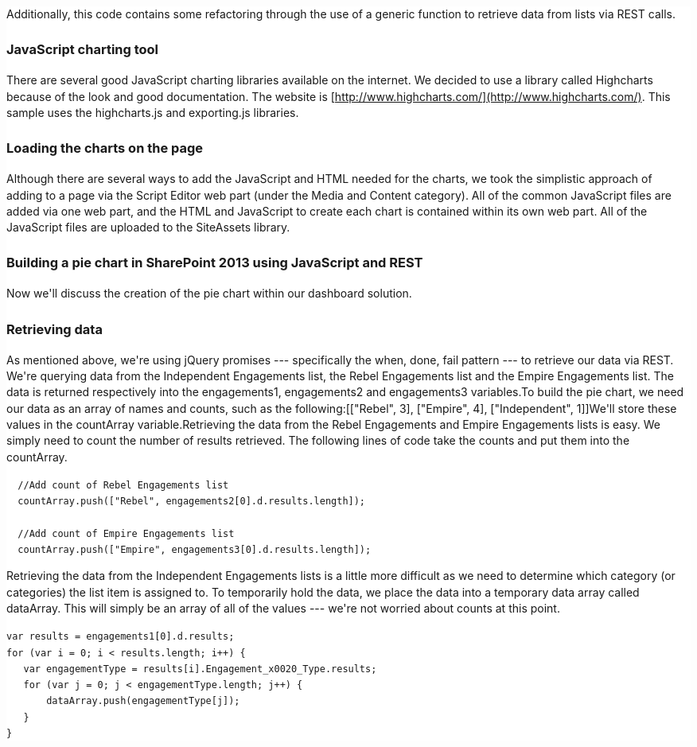 Additionally, this code contains some refactoring through the use of a generic function to retrieve data from lists via REST calls.

### JavaScript charting tool
There are several good JavaScript charting libraries available on the internet. We decided to use a library called Highcharts because of the look and good documentation. The website is [http://www.highcharts.com/](http://www.highcharts.com/). This sample uses the highcharts.js and exporting.js libraries.

### Loading the charts on the page
Although there are several ways to add the JavaScript and HTML needed for the charts, we took the simplistic approach of adding to a page via the Script Editor web part (under the Media and Content category). All of the common JavaScript files are added via one web part, and the HTML and JavaScript to create each chart is contained within its own web part. All of the JavaScript files are uploaded to the SiteAssets library.

### Building a pie chart in SharePoint 2013 using JavaScript and REST

Now we'll discuss the creation of the pie chart within our dashboard solution.

### Retrieving data
As mentioned above, we're using jQuery promises --- specifically the when, done, fail pattern --- to retrieve our data via REST. We're querying data from the Independent Engagements list, the Rebel Engagements list and the Empire Engagements list. The data is returned respectively into the engagements1, engagements2 and engagements3 variables.To build the pie chart, we need our data as an array of names and counts, such as the following:\[\["Rebel", 3\], \["Empire", 4\], \["Independent", 1\]\]We'll store these values in the countArray variable.Retrieving the data from the Rebel Engagements and Empire Engagements lists is easy. We simply need to count the number of results retrieved. The following lines of code take the counts and put them into the countArray.

```
  //Add count of Rebel Engagements list
  countArray.push(["Rebel", engagements2[0].d.results.length]);

  //Add count of Empire Engagements list
  countArray.push(["Empire", engagements3[0].d.results.length]);
```

Retrieving the data from the Independent Engagements lists is a little more difficult as we need to determine which category (or categories) the list item is assigned to. To temporarily hold the data, we place the data into a temporary data array called dataArray. This will simply be an array of all of the values --- we're not worried about counts at this point.

```
var results = engagements1[0].d.results;
for (var i = 0; i < results.length; i++) {
   var engagementType = results[i].Engagement_x0020_Type.results;
   for (var j = 0; j < engagementType.length; j++) {
       dataArray.push(engagementType[j]);
   }
}
 ```
